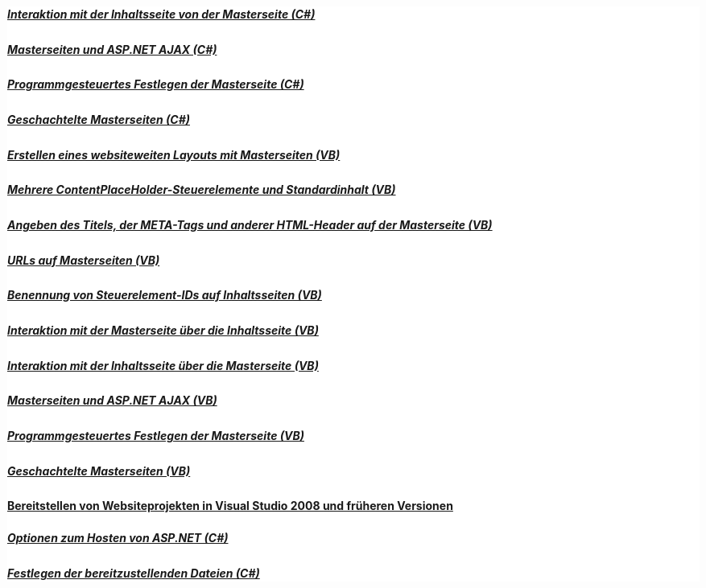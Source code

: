 ##### [Interaktion mit der Inhaltsseite von der Masterseite (C#)](web-forms/overview/older-versions-getting-started/master-pages/interacting-with-the-content-page-from-the-master-page-cs.md)
##### [Masterseiten und ASP.NET AJAX (C#)](web-forms/overview/older-versions-getting-started/master-pages/master-pages-and-asp-net-ajax-cs.md)
##### [Programmgesteuertes Festlegen der Masterseite (C#)](web-forms/overview/older-versions-getting-started/master-pages/specifying-the-master-page-programmatically-cs.md)
##### [Geschachtelte Masterseiten (C#)](web-forms/overview/older-versions-getting-started/master-pages/nested-master-pages-cs.md)
##### [Erstellen eines websiteweiten Layouts mit Masterseiten (VB)](web-forms/overview/older-versions-getting-started/master-pages/creating-a-site-wide-layout-using-master-pages-vb.md)
##### [Mehrere ContentPlaceHolder-Steuerelemente und Standardinhalt (VB)](web-forms/overview/older-versions-getting-started/master-pages/multiple-contentplaceholders-and-default-content-vb.md)
##### [Angeben des Titels, der META-Tags und anderer HTML-Header auf der Masterseite (VB)](web-forms/overview/older-versions-getting-started/master-pages/specifying-the-title-meta-tags-and-other-html-headers-in-the-master-page-vb.md)
##### [URLs auf Masterseiten (VB)](web-forms/overview/older-versions-getting-started/master-pages/urls-in-master-pages-vb.md)
##### [Benennung von Steuerelement-IDs auf Inhaltsseiten (VB)](web-forms/overview/older-versions-getting-started/master-pages/control-id-naming-in-content-pages-vb.md)
##### [Interaktion mit der Masterseite über die Inhaltsseite (VB)](web-forms/overview/older-versions-getting-started/master-pages/interacting-with-the-master-page-from-the-content-page-vb.md)
##### [Interaktion mit der Inhaltsseite über die Masterseite (VB)](web-forms/overview/older-versions-getting-started/master-pages/interacting-with-the-content-page-from-the-master-page-vb.md)
##### [Masterseiten und ASP.NET AJAX (VB)](web-forms/overview/older-versions-getting-started/master-pages/master-pages-and-asp-net-ajax-vb.md)
##### [Programmgesteuertes Festlegen der Masterseite (VB)](web-forms/overview/older-versions-getting-started/master-pages/specifying-the-master-page-programmatically-vb.md)
##### [Geschachtelte Masterseiten (VB)](web-forms/overview/older-versions-getting-started/master-pages/nested-master-pages-vb.md)
#### [Bereitstellen von Websiteprojekten in Visual Studio 2008 und früheren Versionen](web-forms/overview/older-versions-getting-started/deploying-web-site-projects/index.md)
##### [Optionen zum Hosten von ASP.NET (C#)](web-forms/overview/older-versions-getting-started/deploying-web-site-projects/asp-net-hosting-options-cs.md)
##### [Festlegen der bereitzustellenden Dateien (C#)](web-forms/overview/older-versions-getting-started/deploying-web-site-projects/determining-what-files-need-to-be-deployed-cs.md)